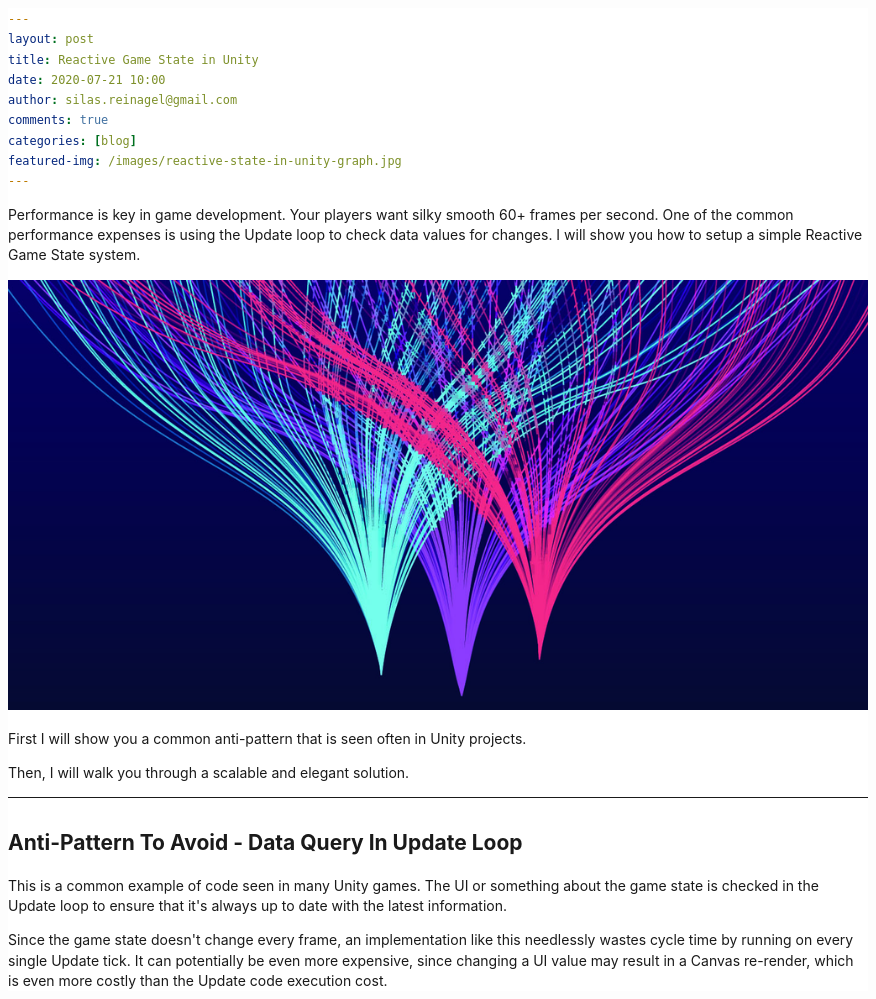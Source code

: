 ```yaml
---
layout: post
title: Reactive Game State in Unity
date: 2020-07-21 10:00
author: silas.reinagel@gmail.com
comments: true
categories: [blog]
featured-img: /images/reactive-state-in-unity-graph.jpg
---
```


Performance is key in game development. Your players want silky smooth 60+ frames per second. One of the common performance expenses is using the Update loop to check data values for changes. I will show you how to setup a simple Reactive Game State system.

<img src="/images/reactive-state-in-unity-graph.jpg" alt="Reactive State in Unity Graph, with many data sources converging into one point." />

First I will show you a common anti-pattern that is seen often in Unity projects.

Then, I will walk you through a scalable and elegant solution.

----

## Anti-Pattern To Avoid - Data Query In Update Loop

This is a common example of code seen in many Unity games. The UI or something about the game state is checked in the Update loop to ensure that it's always up to date with the latest information.

Since the game state doesn't change every frame, an implementation like this needlessly wastes cycle time by running on every single Update tick. It can potentially be even more expensive, since changing a UI value may result in a Canvas re-render, which is even more costly than the Update code execution cost.
